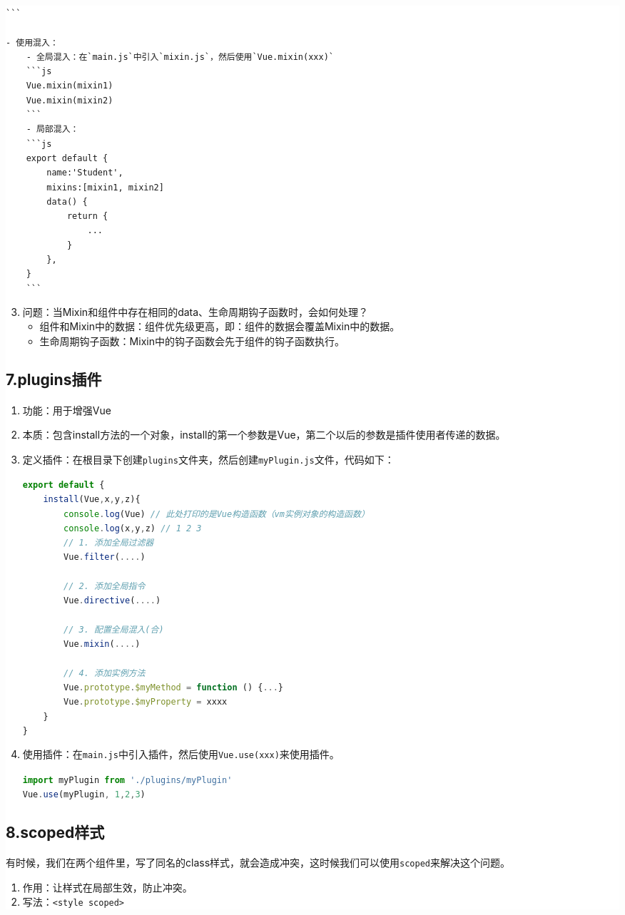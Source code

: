     ```

    - 使用混入：
        - 全局混入：在`main.js`中引入`mixin.js`，然后使用`Vue.mixin(xxx)`
        ```js
        Vue.mixin(mixin1)
        Vue.mixin(mixin2)
        ```
        - 局部混入：
        ```js
        export default {
            name:'Student',
            mixins:[mixin1, mixin2]
            data() {
                return {
                    ...
                }
            },
        }
        ```
3. 问题：当Mixin和组件中存在相同的data、生命周期钩子函数时，会如何处理？
    - 组件和Mixin中的数据：组件优先级更高，即：组件的数据会覆盖Mixin中的数据。
    - 生命周期钩子函数：Mixin中的钩子函数会先于组件的钩子函数执行。

## 7.plugins插件

1. 功能：用于增强Vue
2. 本质：包含install方法的一个对象，install的第一个参数是Vue，第二个以后的参数是插件使用者传递的数据。
3. 定义插件：在根目录下创建`plugins`文件夹，然后创建`myPlugin.js`文件，代码如下：
    ```js
    export default {
        install(Vue,x,y,z){
            console.log(Vue) // 此处打印的是Vue构造函数（vm实例对象的构造函数）
            console.log(x,y,z) // 1 2 3
            // 1. 添加全局过滤器
            Vue.filter(....)
        
            // 2. 添加全局指令
            Vue.directive(....)
        
            // 3. 配置全局混入(合)
            Vue.mixin(....)
        
            // 4. 添加实例方法
            Vue.prototype.$myMethod = function () {...}
            Vue.prototype.$myProperty = xxxx
        }
    }
    ```

4. 使用插件：在`main.js`中引入插件，然后使用`Vue.use(xxx)`来使用插件。
    ```js
    import myPlugin from './plugins/myPlugin'
    Vue.use(myPlugin, 1,2,3)
    ```

## 8.scoped样式

有时候，我们在两个组件里，写了同名的class样式，就会造成冲突，这时候我们可以使用`scoped`来解决这个问题。

1. 作用：让样式在局部生效，防止冲突。
2. 写法：```<style scoped>```